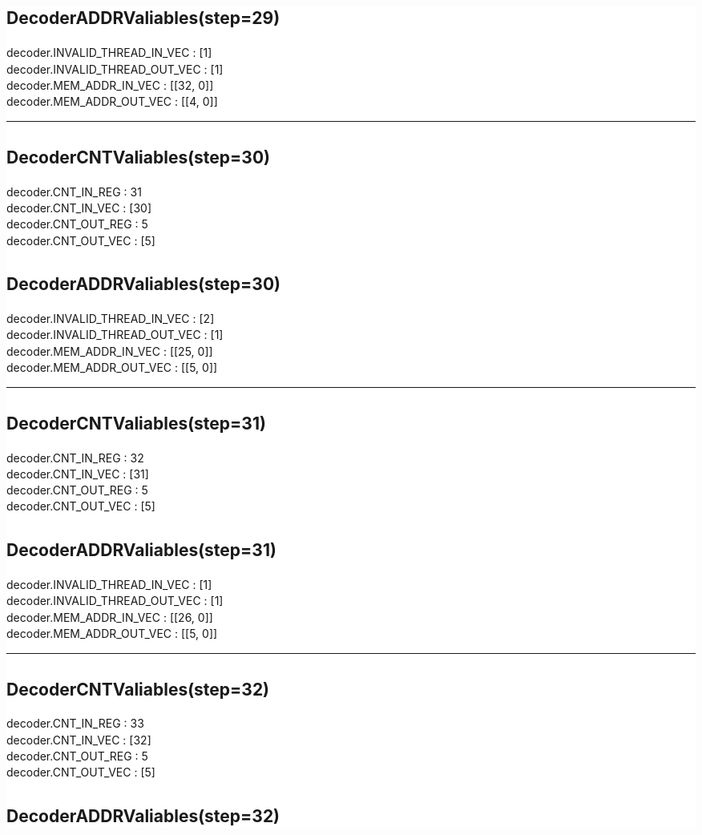## DecoderADDRValiables(step=29)  

decoder.INVALID_THREAD_IN_VEC : [1]  
decoder.INVALID_THREAD_OUT_VEC : [1]  
decoder.MEM_ADDR_IN_VEC : [[32, 0]]  
decoder.MEM_ADDR_OUT_VEC : [[4, 0]]  

***

## DecoderCNTValiables(step=30)  

decoder.CNT_IN_REG : 31  
decoder.CNT_IN_VEC : [30]  
decoder.CNT_OUT_REG : 5  
decoder.CNT_OUT_VEC : [5]  

## DecoderADDRValiables(step=30)  

decoder.INVALID_THREAD_IN_VEC : [2]  
decoder.INVALID_THREAD_OUT_VEC : [1]  
decoder.MEM_ADDR_IN_VEC : [[25, 0]]  
decoder.MEM_ADDR_OUT_VEC : [[5, 0]]  

***

## DecoderCNTValiables(step=31)  

decoder.CNT_IN_REG : 32  
decoder.CNT_IN_VEC : [31]  
decoder.CNT_OUT_REG : 5  
decoder.CNT_OUT_VEC : [5]  

## DecoderADDRValiables(step=31)  

decoder.INVALID_THREAD_IN_VEC : [1]  
decoder.INVALID_THREAD_OUT_VEC : [1]  
decoder.MEM_ADDR_IN_VEC : [[26, 0]]  
decoder.MEM_ADDR_OUT_VEC : [[5, 0]]  

***

## DecoderCNTValiables(step=32)  

decoder.CNT_IN_REG : 33  
decoder.CNT_IN_VEC : [32]  
decoder.CNT_OUT_REG : 5  
decoder.CNT_OUT_VEC : [5]  

## DecoderADDRValiables(step=32)  
